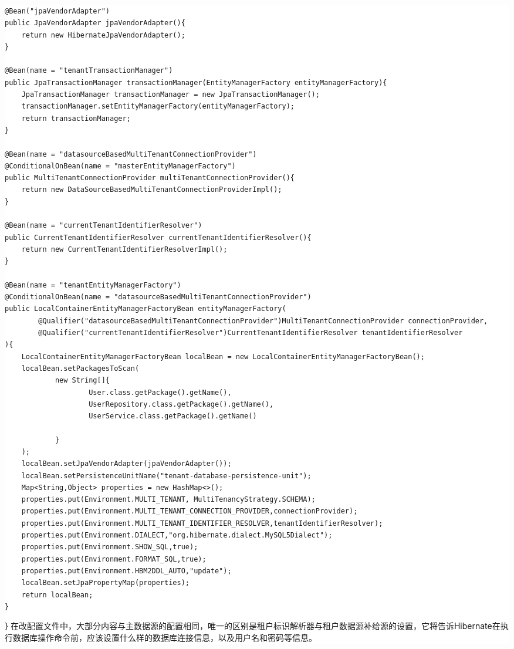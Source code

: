     @Bean("jpaVendorAdapter")
    public JpaVendorAdapter jpaVendorAdapter(){
        return new HibernateJpaVendorAdapter();
    }

    @Bean(name = "tenantTransactionManager")
    public JpaTransactionManager transactionManager(EntityManagerFactory entityManagerFactory){
        JpaTransactionManager transactionManager = new JpaTransactionManager();
        transactionManager.setEntityManagerFactory(entityManagerFactory);
        return transactionManager;
    }

    @Bean(name = "datasourceBasedMultiTenantConnectionProvider")
    @ConditionalOnBean(name = "masterEntityManagerFactory")
    public MultiTenantConnectionProvider multiTenantConnectionProvider(){
        return new DataSourceBasedMultiTenantConnectionProviderImpl();
    }

    @Bean(name = "currentTenantIdentifierResolver")
    public CurrentTenantIdentifierResolver currentTenantIdentifierResolver(){
        return new CurrentTenantIdentifierResolverImpl();
    }

    @Bean(name = "tenantEntityManagerFactory")
    @ConditionalOnBean(name = "datasourceBasedMultiTenantConnectionProvider")
    public LocalContainerEntityManagerFactoryBean entityManagerFactory(
            @Qualifier("datasourceBasedMultiTenantConnectionProvider")MultiTenantConnectionProvider connectionProvider,
            @Qualifier("currentTenantIdentifierResolver")CurrentTenantIdentifierResolver tenantIdentifierResolver
    ){
        LocalContainerEntityManagerFactoryBean localBean = new LocalContainerEntityManagerFactoryBean();
        localBean.setPackagesToScan(
                new String[]{
                        User.class.getPackage().getName(),
                        UserRepository.class.getPackage().getName(),
                        UserService.class.getPackage().getName()

                }
        );
        localBean.setJpaVendorAdapter(jpaVendorAdapter());
        localBean.setPersistenceUnitName("tenant-database-persistence-unit");
        Map<String,Object> properties = new HashMap<>();
        properties.put(Environment.MULTI_TENANT, MultiTenancyStrategy.SCHEMA);
        properties.put(Environment.MULTI_TENANT_CONNECTION_PROVIDER,connectionProvider);
        properties.put(Environment.MULTI_TENANT_IDENTIFIER_RESOLVER,tenantIdentifierResolver);
        properties.put(Environment.DIALECT,"org.hibernate.dialect.MySQL5Dialect");
        properties.put(Environment.SHOW_SQL,true);
        properties.put(Environment.FORMAT_SQL,true);
        properties.put(Environment.HBM2DDL_AUTO,"update");
        localBean.setJpaPropertyMap(properties);
        return localBean;
    }
}
在改配置文件中，大部分内容与主数据源的配置相同，唯一的区别是租户标识解析器与租户数据源补给源的设置，它将告诉Hibernate在执行数据库操作命令前，应该设置什么样的数据库连接信息，以及用户名和密码等信息。
